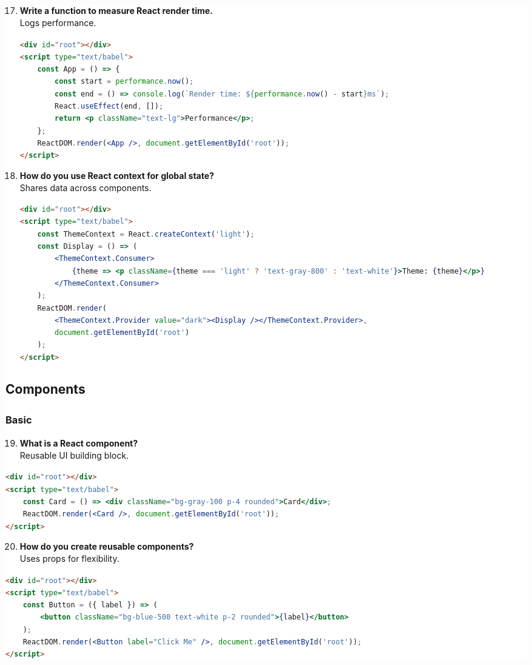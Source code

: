 
17. **Write a function to measure React render time.**  
    Logs performance.  
    ```html
    <div id="root"></div>
    <script type="text/babel">
        const App = () => {
            const start = performance.now();
            const end = () => console.log(`Render time: ${performance.now() - start}ms`);
            React.useEffect(end, []);
            return <p className="text-lg">Performance</p>;
        };
        ReactDOM.render(<App />, document.getElementById('root'));
    </script>
    ```

18. **How do you use React context for global state?**  
    Shares data across components.  
    ```html
    <div id="root"></div>
    <script type="text/babel">
        const ThemeContext = React.createContext('light');
        const Display = () => (
            <ThemeContext.Consumer>
                {theme => <p className={theme === 'light' ? 'text-gray-800' : 'text-white'}>Theme: {theme}</p>}
            </ThemeContext.Consumer>
        );
        ReactDOM.render(
            <ThemeContext.Provider value="dark"><Display /></ThemeContext.Provider>,
            document.getElementById('root')
        );
    </script>
    ```

## Components

### Basic
19. **What is a React component?**  
   Reusable UI building block.  
   ```html
   <div id="root"></div>
   <script type="text/babel">
       const Card = () => <div className="bg-gray-100 p-4 rounded">Card</div>;
       ReactDOM.render(<Card />, document.getElementById('root'));
   </script>
   ```

20. **How do you create reusable components?**  
   Uses props for flexibility.  
   ```html
   <div id="root"></div>
   <script type="text/babel">
       const Button = ({ label }) => (
           <button className="bg-blue-500 text-white p-2 rounded">{label}</button>
       );
       ReactDOM.render(<Button label="Click Me" />, document.getElementById('root'));
   </script>
   ```
